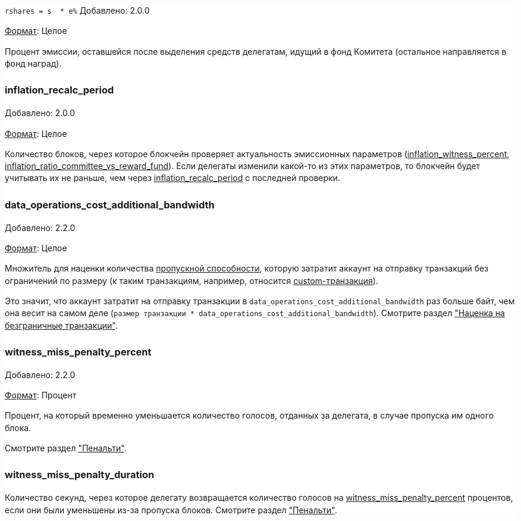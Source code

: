 ```rshares = s  * e%```
Добавлено: 2.0.0

[Формат](#format-table):  Целое

Процент эмиссии, оставшейся после выделения средств делегатам, идущий в фонд Комитета (остальное направляется в фонд наград).

### inflation_recalc_period

Добавлено: 2.0.0

[Формат](#format-table):  Целое

Количество блоков, через которое блокчейн проверяет актуальность эмиссионных параметров ([inflation_witness_percent](#inflation-witness-percent), [inflation_ratio_committee_vs_reward_fund](#inflation-ratio-committee-vs-reward-fund)). Если делегаты изменили какой-то из этих параметров, то блокчейн будет учитывать их не раньше, чем через [inflation_recalc_period](#inflation-recalc-period) с последней проверки.

### data_operations_cost_additional_bandwidth

Добавлено: 2.2.0

[Формат](#format-table):  Целое

Множитель для наценки количества [пропускной способности](./bandwidth.html), которую затратит аккаунт на отправку транзакций без ограничений по размеру (к таким транзакциям, например, относится [custom-транзакция](./glossary.html#custom-transaction)).

Это значит, что аккаунт затратит на отправку транзакции в ``data_operations_cost_additional_bandwidth`` раз больше байт, чем она весит на самом деле (``размер транзакции * data_operations_cost_additional_bandwidth``). Смотрите раздел ["Наценка на безграничные транзакции"](./bandwidth.html#additional_bandwidth).

### witness_miss_penalty_percent

Добавлено: 2.2.0

[Формат](#format-table):  Процент

Процент, на который временно уменьшается количество голосов, отданных за делегата, в случае пропуска им одного блока. 

Смотрите раздел ["Пенальти"](#penalty).

### witness_miss_penalty_duration

Количество секунд, через которое делегату возвращается количество голосов на [witness_miss_penalty_percent](#witness_miss_penalty_percent) процентов, если они были уменьшены из-за пропуска блоков. Смотрите раздел ["Пенальти"](#penalty).